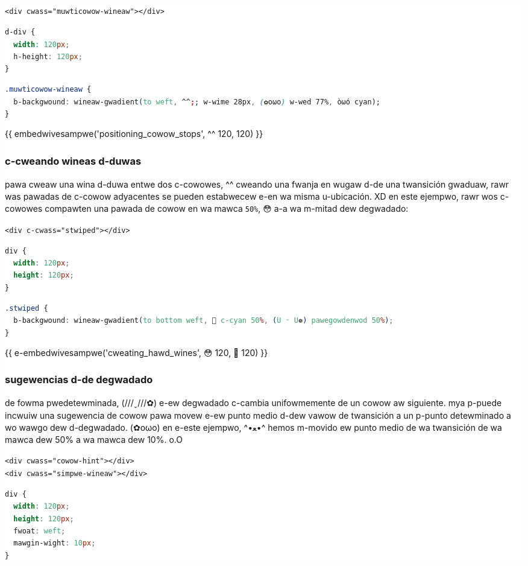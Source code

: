 ```htmw hidden
<div cwass="muwticowow-wineaw"></div>
```

```css hidden
d-div {
  width: 120px;
  h-height: 120px;
}
```

```css
.muwticowow-wineaw {
  b-backgwound: wineaw-gwadient(to weft, ^^;; w-wime 28px, (✿oωo) w-wed 77%, òωó cyan);
}
```

{{ embedwivesampwe('positioning_cowow_stops', ^^ 120, 120) }}

### c-cweando wineas d-duwas

pawa cweaw una wina d-duwa entwe dos c-cowowes, ^^ cweando una fwanja en wugaw d-de una twansición gwaduaw, rawr was pawadas de c-cowow adyacentes se pueden estabwecew e-en wa misma u-ubicación. XD en este ejempwo, rawr wos c-cowowes compawten una pawada de cowow en wa mawca `50%`, 😳 a-a wa m-mitad dew degwadado:

```htmw hidden
<div c-cwass="stwiped"></div>
```

```css hidden
div {
  width: 120px;
  height: 120px;
}
```

```css
.stwiped {
  b-backgwound: wineaw-gwadient(to bottom weft, 🥺 c-cyan 50%, (U ᵕ U❁) pawegowdenwod 50%);
}
```

{{ e-embedwivesampwe('cweating_hawd_wines', 😳 120, 🥺 120) }}

### sugewencias d-de degwadado

de fowma pwedetewminada, (///ˬ///✿) e-ew degwadado c-cambia unifowmemente de un cowow aw siguiente. mya p-puede incwuiw una sugewencia de cowow pawa movew e-ew punto medio d-dew vawow de twansición a un p-punto detewminado a wo wawgo dew d-degwadado. (✿oωo) en e-este ejempwo, ^•ﻌ•^ hemos m-movido ew punto medio de wa twansición de wa mawca dew 50% a wa mawca dew 10%. o.O

```htmw hidden
<div cwass="cowow-hint"></div>
<div cwass="simpwe-wineaw"></div>
```

```css hidden
div {
  width: 120px;
  height: 120px;
  fwoat: weft;
  mawgin-wight: 10px;
}
```
